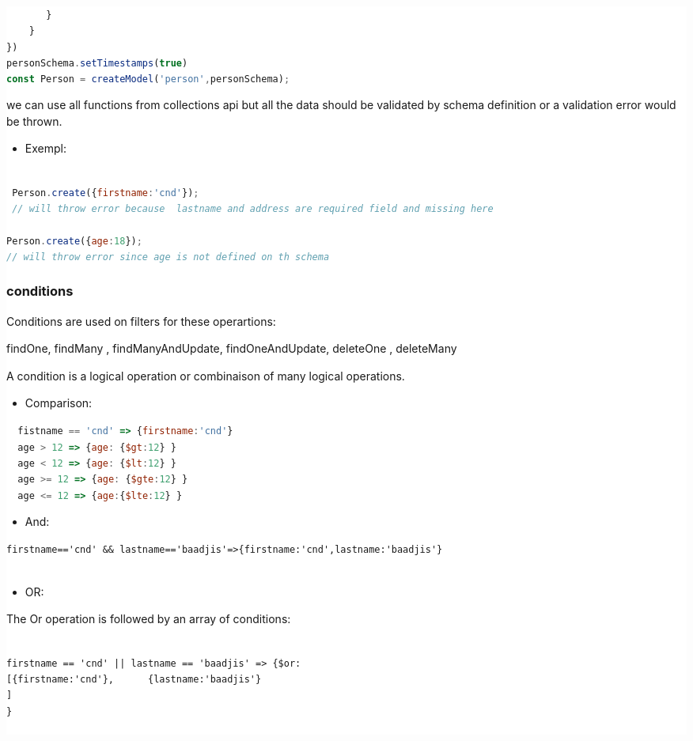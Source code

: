```javascript 
       }
    }
})
personSchema.setTimestamps(true)
const Person = createModel('person',personSchema);

```
we can use all functions from  collections api but all the data should be validated by schema definition or a validation error would be thrown.

* Exempl:

```javascript

 Person.create({firstname:'cnd'});
 // will throw error because  lastname and address are required field and missing here

Person.create({age:18});
// will throw error since age is not defined on th schema
```

### conditions

Conditions are used on filters for these operartions:

findOne, findMany ,     findManyAndUpdate,      findOneAndUpdate,  deleteOne ,   deleteMany

A condition is a logical operation or combinaison of many logical operations.

* Comparison:

```javascript 
  fistname == 'cnd' => {firstname:'cnd'}
  age > 12 => {age: {$gt:12} }
  age < 12 => {age: {$lt:12} }
  age >= 12 => {age: {$gte:12} }
  age <= 12 => {age:{$lte:12} }

```
* And:

```javavascript 
firstname=='cnd' && lastname=='baadjis'=>{firstname:'cnd',lastname:'baadjis'}


 ```

* OR:

 The Or operation is followed by an array of conditions:

```javavascript 

firstname == 'cnd' || lastname == 'baadjis' => {$or:
[{firstname:'cnd'},      {lastname:'baadjis'}
]
}


```

